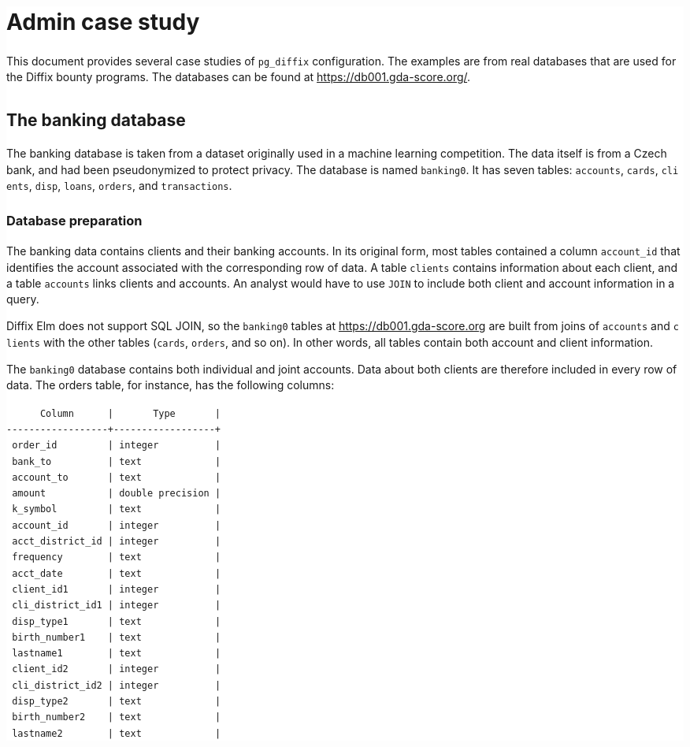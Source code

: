 # Admin case study

This document provides several case studies of `pg_diffix` configuration. The examples are from real databases that are used for the Diffix bounty programs. The databases can be found at https://db001.gda-score.org/.

## The banking database

The banking database is taken from a dataset originally used in a machine learning competition. The data itself is from a Czech bank, and had been pseudonymized to protect privacy. The database is named `banking0`. It has seven tables: `accounts`, `cards`, `clients`, `disp`, `loans`, `orders`, and `transactions`.

### Database preparation

The banking data contains clients and their banking accounts. In its original form, most tables contained a column `account_id` that identifies the account associated with the corresponding row of data. A table `clients` contains information about each client, and a table `accounts` links clients and accounts. An analyst would have to use `JOIN` to include both client and account information in a query.

Diffix Elm does not support SQL JOIN, so the `banking0` tables at https://db001.gda-score.org are built from joins of `accounts` and `clients` with the other tables (`cards`, `orders`, and so on). In other words, all tables contain both account and client information.

The `banking0` database contains both individual and joint accounts. Data about both clients are therefore included in every row of data. The orders table, for instance, has the following columns:

```
      Column      |       Type       |
------------------+------------------+
 order_id         | integer          |
 bank_to          | text             |
 account_to       | text             |
 amount           | double precision |
 k_symbol         | text             |
 account_id       | integer          |
 acct_district_id | integer          |
 frequency        | text             |
 acct_date        | text             |
 client_id1       | integer          |
 cli_district_id1 | integer          |
 disp_type1       | text             |
 birth_number1    | text             |
 lastname1        | text             |
 client_id2       | integer          |
 cli_district_id2 | integer          |
 disp_type2       | text             |
 birth_number2    | text             |
 lastname2        | text             |
```
